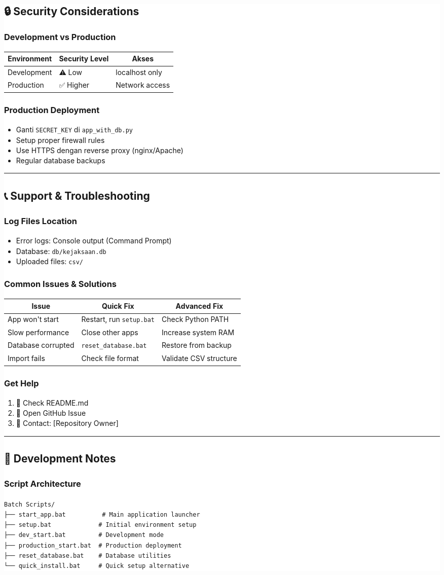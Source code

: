 
## 🔒 Security Considerations

### Development vs Production

| Environment | Security Level | Akses |
|-------------|----------------|-------|
| Development | ⚠️ Low | localhost only |
| Production | ✅ Higher | Network access |

### Production Deployment
- Ganti `SECRET_KEY` di `app_with_db.py`
- Setup proper firewall rules
- Use HTTPS dengan reverse proxy (nginx/Apache)
- Regular database backups

---

## 📞 Support & Troubleshooting

### Log Files Location
- Error logs: Console output (Command Prompt)
- Database: `db/kejaksaan.db`
- Uploaded files: `csv/`

### Common Issues & Solutions

| Issue | Quick Fix | Advanced Fix |
|-------|-----------|-------------|
| App won't start | Restart, run `setup.bat` | Check Python PATH |
| Slow performance | Close other apps | Increase system RAM |
| Database corrupted | `reset_database.bat` | Restore from backup |
| Import fails | Check file format | Validate CSV structure |

### Get Help
1. 📖 Check README.md
2. 🐛 Open GitHub Issue
3. 📧 Contact: [Repository Owner]

---

## 📝 Development Notes

### Script Architecture
```
Batch Scripts/
├── start_app.bat          # Main application launcher
├── setup.bat             # Initial environment setup
├── dev_start.bat         # Development mode
├── production_start.bat  # Production deployment
├── reset_database.bat    # Database utilities
└── quick_install.bat     # Quick setup alternative
```
